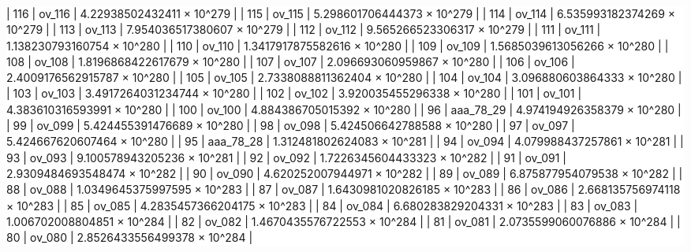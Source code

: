 | 116 | ov_116 | 4.22938502432411 × 10^279 |
| 115 | ov_115 | 5.298601706444373 × 10^279 |
| 114 | ov_114 | 6.535993182374269 × 10^279 |
| 113 | ov_113 | 7.954036517380607 × 10^279 |
| 112 | ov_112 | 9.565266523306317 × 10^279 |
| 111 | ov_111 | 1.138230793160754 × 10^280 |
| 110 | ov_110 | 1.3417917875582616 × 10^280 |
| 109 | ov_109 | 1.5685039613056266 × 10^280 |
| 108 | ov_108 | 1.8196868422617679 × 10^280 |
| 107 | ov_107 | 2.096693060959867 × 10^280 |
| 106 | ov_106 | 2.4009176562915787 × 10^280 |
| 105 | ov_105 | 2.7338088811362404 × 10^280 |
| 104 | ov_104 | 3.096880603864333 × 10^280 |
| 103 | ov_103 | 3.4917264031234744 × 10^280 |
| 102 | ov_102 | 3.920035455296338 × 10^280 |
| 101 | ov_101 | 4.383610316593991 × 10^280 |
| 100 | ov_100 | 4.884386705015392 × 10^280 |
| 96 | aaa_78_29 | 4.974194926358379 × 10^280 |
| 99 | ov_099 | 5.424455391476689 × 10^280 |
| 98 | ov_098 | 5.424506642788588 × 10^280 |
| 97 | ov_097 | 5.424667620607464 × 10^280 |
| 95 | aaa_78_28 | 1.312481802624083 × 10^281 |
| 94 | ov_094 | 4.079988437257861 × 10^281 |
| 93 | ov_093 | 9.100578943205236 × 10^281 |
| 92 | ov_092 | 1.7226345604433323 × 10^282 |
| 91 | ov_091 | 2.9309484693548474 × 10^282 |
| 90 | ov_090 | 4.620252007944971 × 10^282 |
| 89 | ov_089 | 6.875877954079538 × 10^282 |
| 88 | ov_088 | 1.0349645375997595 × 10^283 |
| 87 | ov_087 | 1.6430981020826185 × 10^283 |
| 86 | ov_086 | 2.668135756974118 × 10^283 |
| 85 | ov_085 | 4.2835457366204175 × 10^283 |
| 84 | ov_084 | 6.680283829204331 × 10^283 |
| 83 | ov_083 | 1.006702008804851 × 10^284 |
| 82 | ov_082 | 1.4670435576722553 × 10^284 |
| 81 | ov_081 | 2.0735599060076886 × 10^284 |
| 80 | ov_080 | 2.8526433556499378 × 10^284 |
